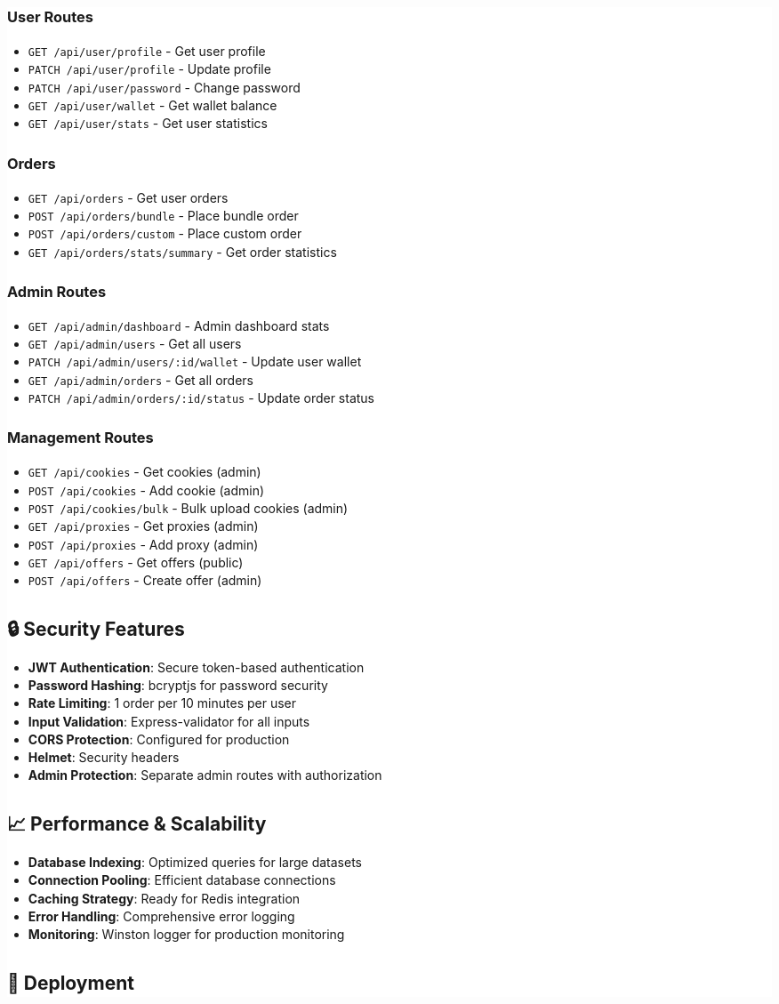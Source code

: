### User Routes
- `GET /api/user/profile` - Get user profile
- `PATCH /api/user/profile` - Update profile
- `PATCH /api/user/password` - Change password
- `GET /api/user/wallet` - Get wallet balance
- `GET /api/user/stats` - Get user statistics

### Orders
- `GET /api/orders` - Get user orders
- `POST /api/orders/bundle` - Place bundle order
- `POST /api/orders/custom` - Place custom order
- `GET /api/orders/stats/summary` - Get order statistics

### Admin Routes
- `GET /api/admin/dashboard` - Admin dashboard stats
- `GET /api/admin/users` - Get all users
- `PATCH /api/admin/users/:id/wallet` - Update user wallet
- `GET /api/admin/orders` - Get all orders
- `PATCH /api/admin/orders/:id/status` - Update order status

### Management Routes
- `GET /api/cookies` - Get cookies (admin)
- `POST /api/cookies` - Add cookie (admin)
- `POST /api/cookies/bulk` - Bulk upload cookies (admin)
- `GET /api/proxies` - Get proxies (admin)
- `POST /api/proxies` - Add proxy (admin)
- `GET /api/offers` - Get offers (public)
- `POST /api/offers` - Create offer (admin)

## 🔒 Security Features

- **JWT Authentication**: Secure token-based authentication
- **Password Hashing**: bcryptjs for password security
- **Rate Limiting**: 1 order per 10 minutes per user
- **Input Validation**: Express-validator for all inputs
- **CORS Protection**: Configured for production
- **Helmet**: Security headers
- **Admin Protection**: Separate admin routes with authorization

## 📈 Performance & Scalability

- **Database Indexing**: Optimized queries for large datasets
- **Connection Pooling**: Efficient database connections
- **Caching Strategy**: Ready for Redis integration
- **Error Handling**: Comprehensive error logging
- **Monitoring**: Winston logger for production monitoring

## 🚀 Deployment
